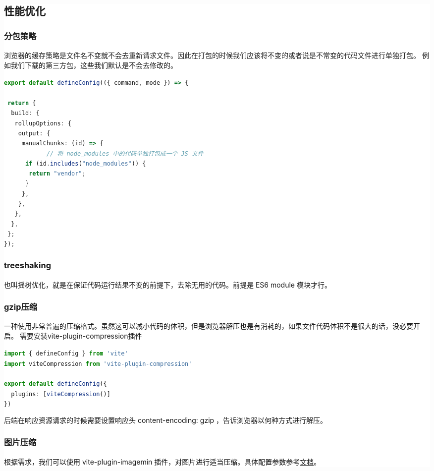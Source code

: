 ## 性能优化

### 分包策略

浏览器的缓存策略是文件名不变就不会去重新请求文件。因此在打包的时候我们应该将不变的或者说是不常变的代码文件进行单独打包。
例如我们下载的第三方包，这些我们默认是不会去修改的。

```typescript
export default defineConfig(({ command, mode }) => {
 
 return {
  build: {
   rollupOptions: {
    output: {
     manualChunks: (id) => {
            // 将 node_modules 中的代码单独打包成一个 JS 文件
      if (id.includes("node_modules")) {
       return "vendor";
      }
     },
    },
   },
  },
 };
});

```

### **treeshaking**

也叫摇树优化，就是在保证代码运行结果不变的前提下，去除无用的代码。前提是 ES6 module 模块才行。

### gzip压缩

一种使用非常普遍的压缩格式。虽然这可以减小代码的体积，但是浏览器解压也是有消耗的，如果文件代码体积不是很大的话，没必要开启。
需要安装vite-plugin-compression插件

```typescript
import { defineConfig } from 'vite'
import viteCompression from 'vite-plugin-compression'

export default defineConfig({
  plugins: [viteCompression()]
})
```

后端在响应资源请求的时候需要设置响应头 content-encoding: gzip ，告诉浏览器以何种方式进行解压。

### **图片压缩**

根据需求，我们可以使用 vite-plugin-imagemin 插件，对图片进行适当压缩。具体配置参数参考[文档](https://github.com/vbenjs/vite-plugin-imagemin)。
